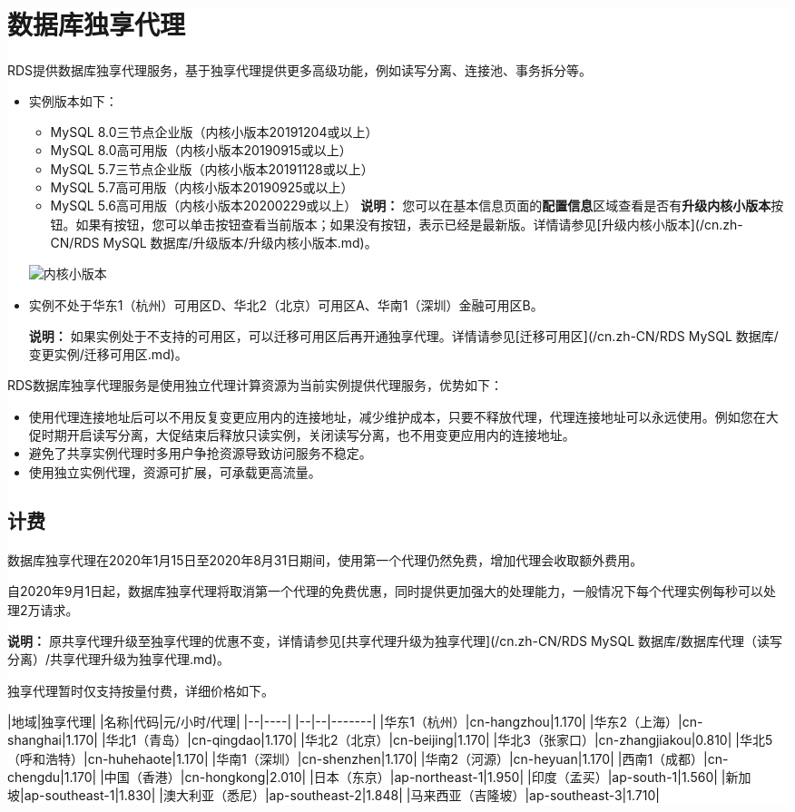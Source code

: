 # 数据库独享代理

RDS提供数据库独享代理服务，基于独享代理提供更多高级功能，例如读写分离、连接池、事务拆分等。

-   实例版本如下：

    -   MySQL 8.0三节点企业版（内核小版本20191204或以上）
    -   MySQL 8.0高可用版（内核小版本20190915或以上）
    -   MySQL 5.7三节点企业版（内核小版本20191128或以上）
    -   MySQL 5.7高可用版（内核小版本20190925或以上）
    -   MySQL 5.6高可用版（内核小版本20200229或以上）
    **说明：** 您可以在基本信息页面的**配置信息**区域查看是否有**升级内核小版本**按钮。如果有按钮，您可以单击按钮查看当前版本；如果没有按钮，表示已经是最新版。详情请参见[升级内核小版本](/cn.zh-CN/RDS MySQL 数据库/升级版本/升级内核小版本.md)。

    ![内核小版本](https://static-aliyun-doc.oss-cn-hangzhou.aliyuncs.com/assets/img/zh-CN/7620649951/p61646.png)

-   实例不处于华东1（杭州）可用区D、华北2（北京）可用区A、华南1（深圳）金融可用区B。

    **说明：** 如果实例处于不支持的可用区，可以迁移可用区后再开通独享代理。详情请参见[迁移可用区](/cn.zh-CN/RDS MySQL 数据库/变更实例/迁移可用区.md)。


RDS数据库独享代理服务是使用独立代理计算资源为当前实例提供代理服务，优势如下：

-   使用代理连接地址后可以不用反复变更应用内的连接地址，减少维护成本，只要不释放代理，代理连接地址可以永远使用。例如您在大促时期开启读写分离，大促结束后释放只读实例，关闭读写分离，也不用变更应用内的连接地址。
-   避免了共享实例代理时多用户争抢资源导致访问服务不稳定。
-   使用独立实例代理，资源可扩展，可承载更高流量。

## 计费

数据库独享代理在2020年1月15日至2020年8月31日期间，使用第一个代理仍然免费，增加代理会收取额外费用。

自2020年9月1日起，数据库独享代理将取消第一个代理的免费优惠，同时提供更加强大的处理能力，一般情况下每个代理实例每秒可以处理2万请求。

**说明：** 原共享代理升级至独享代理的优惠不变，详情请参见[共享代理升级为独享代理](/cn.zh-CN/RDS MySQL 数据库/数据库代理（读写分离）/共享代理升级为独享代理.md)。

独享代理暂时仅支持按量付费，详细价格如下。

|地域|独享代理|
|名称|代码|元/小时/代理|
|--|----|
|--|--|-------|
|华东1（杭州）|cn-hangzhou|1.170|
|华东2（上海）|cn-shanghai|1.170|
|华北1（青岛）|cn-qingdao|1.170|
|华北2（北京）|cn-beijing|1.170|
|华北3（张家口）|cn-zhangjiakou|0.810|
|华北5（呼和浩特）|cn-huhehaote|1.170|
|华南1（深圳）|cn-shenzhen|1.170|
|华南2（河源）|cn-heyuan|1.170|
|西南1（成都）|cn-chengdu|1.170|
|中国（香港）|cn-hongkong|2.010|
|日本（东京）|ap-northeast-1|1.950|
|印度（孟买）|ap-south-1|1.560|
|新加坡|ap-southeast-1|1.830|
|澳大利亚（悉尼）|ap-southeast-2|1.848|
|马来西亚（吉隆坡）|ap-southeast-3|1.710|